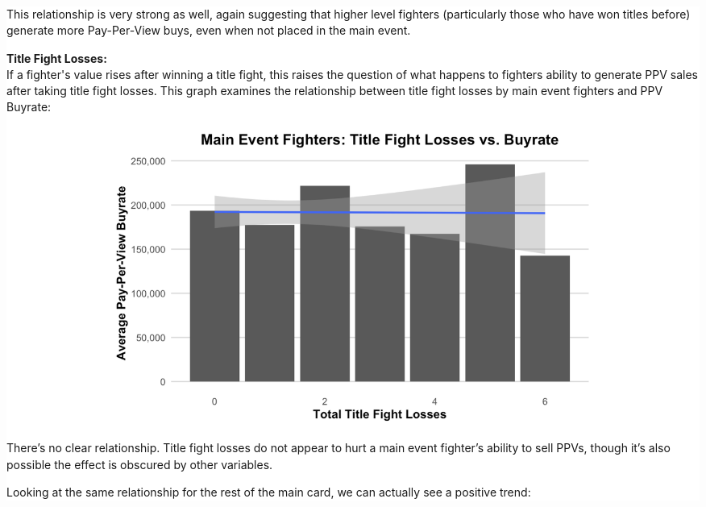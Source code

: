 This relationship is very strong as well, again suggesting that higher level fighters (particularly those who have won titles before) generate more Pay-Per-View buys, even when not placed in the main event. 

**Title Fight Losses:** &nbsp;<br>
If a fighter's value rises after winning a title fight, this raises the question of what happens to fighters ability to generate PPV sales after taking title fight losses. This graph examines the relationship between title fight losses by main event fighters and PPV Buyrate: &nbsp;<br>
<p style="text-align: center;">
  <img src="/assets/ufc/main_title-l_buyrate.png" alt="Image" width="600"/>
</p>
There’s no clear relationship. Title fight losses do not appear to hurt a main event fighter’s ability to sell PPVs, though it’s also possible the effect is obscured by other variables.

Looking at the same relationship for the rest of the main card, we can actually see a positive trend: &nbsp;<br>
<p style="text-align: center;">